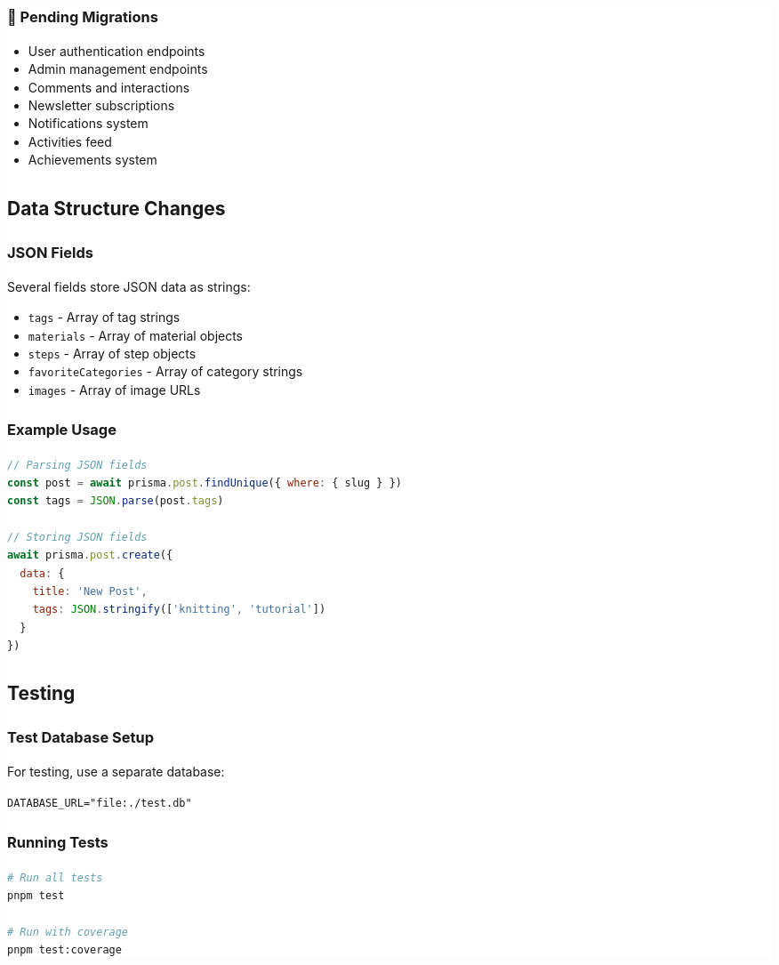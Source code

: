 ### 🚧 Pending Migrations
- User authentication endpoints
- Admin management endpoints
- Comments and interactions
- Newsletter subscriptions
- Notifications system
- Activities feed
- Achievements system

## Data Structure Changes

### JSON Fields
Several fields store JSON data as strings:
- `tags` - Array of tag strings
- `materials` - Array of material objects
- `steps` - Array of step objects
- `favoriteCategories` - Array of category strings
- `images` - Array of image URLs

### Example Usage
```javascript
// Parsing JSON fields
const post = await prisma.post.findUnique({ where: { slug } })
const tags = JSON.parse(post.tags)

// Storing JSON fields
await prisma.post.create({
  data: {
    title: 'New Post',
    tags: JSON.stringify(['knitting', 'tutorial'])
  }
})
```

## Testing

### Test Database Setup
For testing, use a separate database:
```env
DATABASE_URL="file:./test.db"
```

### Running Tests
```bash
# Run all tests
pnpm test

# Run with coverage
pnpm test:coverage
```
